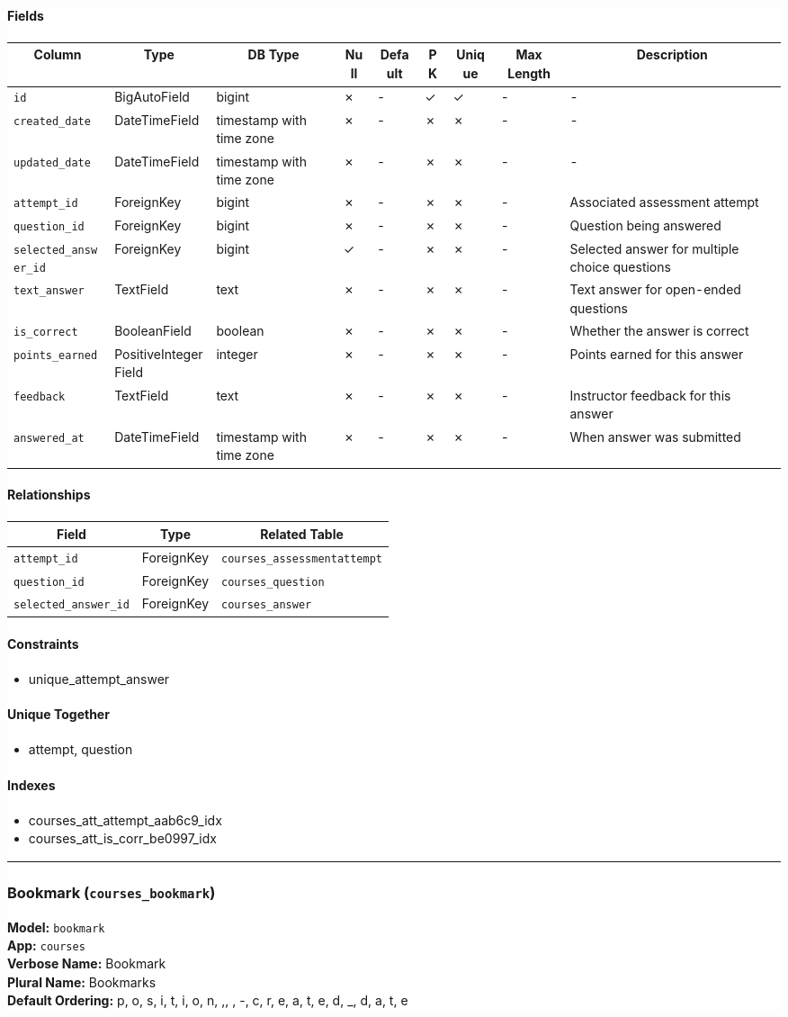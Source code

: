 #### Fields

| Column | Type | DB Type | Null | Default | PK | Unique | Max Length | Description |
|--------|------|---------|------|---------|----|---------|-----------|--------------|
| `id` | BigAutoField | bigint | ✗ | - | ✓ | ✓ | - | - |
| `created_date` | DateTimeField | timestamp with time zone | ✗ | - | ✗ | ✗ | - | - |
| `updated_date` | DateTimeField | timestamp with time zone | ✗ | - | ✗ | ✗ | - | - |
| `attempt_id` | ForeignKey | bigint | ✗ | - | ✗ | ✗ | - | Associated assessment attempt |
| `question_id` | ForeignKey | bigint | ✗ | - | ✗ | ✗ | - | Question being answered |
| `selected_answer_id` | ForeignKey | bigint | ✓ | - | ✗ | ✗ | - | Selected answer for multiple choice questions |
| `text_answer` | TextField | text | ✗ | - | ✗ | ✗ | - | Text answer for open-ended questions |
| `is_correct` | BooleanField | boolean | ✗ | - | ✗ | ✗ | - | Whether the answer is correct |
| `points_earned` | PositiveIntegerField | integer | ✗ | - | ✗ | ✗ | - | Points earned for this answer |
| `feedback` | TextField | text | ✗ | - | ✗ | ✗ | - | Instructor feedback for this answer |
| `answered_at` | DateTimeField | timestamp with time zone | ✗ | - | ✗ | ✗ | - | When answer was submitted |

#### Relationships

| Field | Type | Related Table |
|-------|------|---------------|
| `attempt_id` | ForeignKey | `courses_assessmentattempt` |
| `question_id` | ForeignKey | `courses_question` |
| `selected_answer_id` | ForeignKey | `courses_answer` |

#### Constraints

- unique_attempt_answer

#### Unique Together

- attempt, question

#### Indexes

- courses_att_attempt_aab6c9_idx
- courses_att_is_corr_be0997_idx

---

### Bookmark (`courses_bookmark`)

**Model:** `bookmark`  
**App:** `courses`  
**Verbose Name:** Bookmark  
**Plural Name:** Bookmarks  
**Default Ordering:** p, o, s, i, t, i, o, n, ,,  , -, c, r, e, a, t, e, d, _, d, a, t, e  
